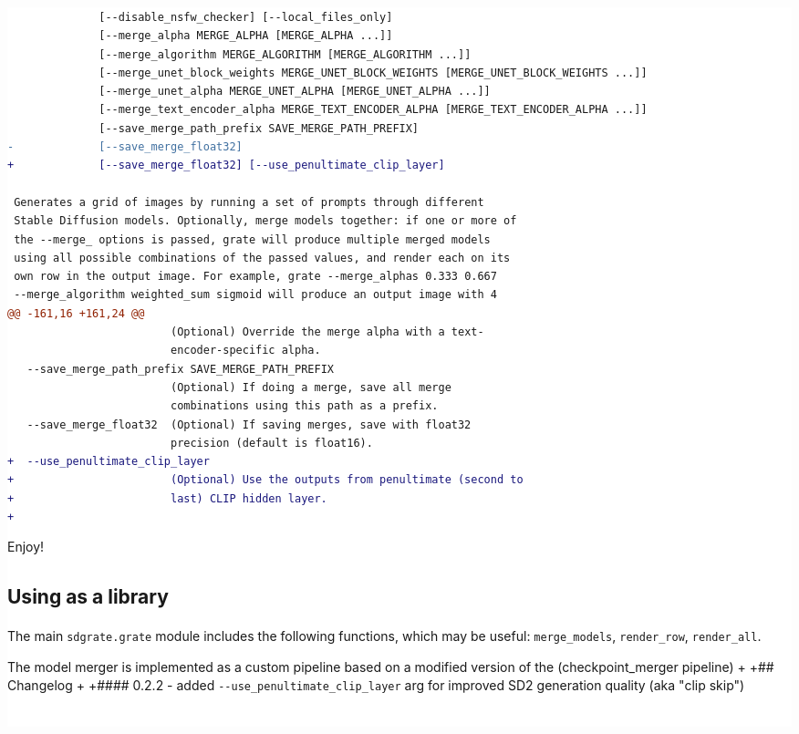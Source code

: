 ```diff
              [--disable_nsfw_checker] [--local_files_only]
              [--merge_alpha MERGE_ALPHA [MERGE_ALPHA ...]]
              [--merge_algorithm MERGE_ALGORITHM [MERGE_ALGORITHM ...]]
              [--merge_unet_block_weights MERGE_UNET_BLOCK_WEIGHTS [MERGE_UNET_BLOCK_WEIGHTS ...]]
              [--merge_unet_alpha MERGE_UNET_ALPHA [MERGE_UNET_ALPHA ...]]
              [--merge_text_encoder_alpha MERGE_TEXT_ENCODER_ALPHA [MERGE_TEXT_ENCODER_ALPHA ...]]
              [--save_merge_path_prefix SAVE_MERGE_PATH_PREFIX]
-             [--save_merge_float32]
+             [--save_merge_float32] [--use_penultimate_clip_layer]
 
 Generates a grid of images by running a set of prompts through different
 Stable Diffusion models. Optionally, merge models together: if one or more of
 the --merge_ options is passed, grate will produce multiple merged models
 using all possible combinations of the passed values, and render each on its
 own row in the output image. For example, grate --merge_alphas 0.333 0.667
 --merge_algorithm weighted_sum sigmoid will produce an output image with 4
@@ -161,16 +161,24 @@
                         (Optional) Override the merge alpha with a text-
                         encoder-specific alpha.
   --save_merge_path_prefix SAVE_MERGE_PATH_PREFIX
                         (Optional) If doing a merge, save all merge
                         combinations using this path as a prefix.
   --save_merge_float32  (Optional) If saving merges, save with float32
                         precision (default is float16).
+  --use_penultimate_clip_layer
+                        (Optional) Use the outputs from penultimate (second to
+                        last) CLIP hidden layer.
+
 ```
 
 Enjoy!
 
 ## Using as a library
 
 The main `sdgrate.grate` module includes the following functions, which may be useful: `merge_models`, `render_row`, `render_all`. 
 
 The model merger is implemented as a custom pipeline based on a modified version of the (checkpoint_merger pipeline)
+
+## Changelog
+
+#### 0.2.2 - added `--use_penultimate_clip_layer` arg for improved SD2 generation quality (aka "clip skip")
```

